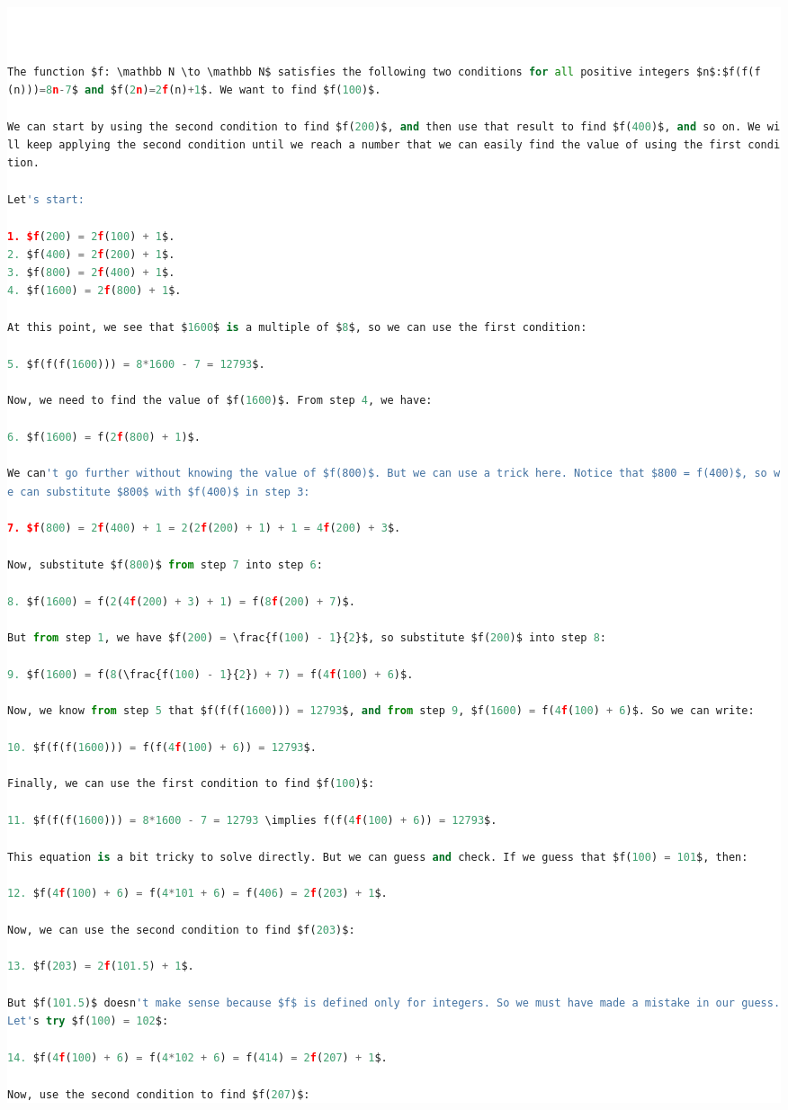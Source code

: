 ```python



The function $f: \mathbb N \to \mathbb N$ satisfies the following two conditions for all positive integers $n$:$f(f(f(n)))=8n-7$ and $f(2n)=2f(n)+1$. We want to find $f(100)$.

We can start by using the second condition to find $f(200)$, and then use that result to find $f(400)$, and so on. We will keep applying the second condition until we reach a number that we can easily find the value of using the first condition.

Let's start:

1. $f(200) = 2f(100) + 1$.
2. $f(400) = 2f(200) + 1$.
3. $f(800) = 2f(400) + 1$.
4. $f(1600) = 2f(800) + 1$.

At this point, we see that $1600$ is a multiple of $8$, so we can use the first condition:

5. $f(f(f(1600))) = 8*1600 - 7 = 12793$.

Now, we need to find the value of $f(1600)$. From step 4, we have:

6. $f(1600) = f(2f(800) + 1)$.

We can't go further without knowing the value of $f(800)$. But we can use a trick here. Notice that $800 = f(400)$, so we can substitute $800$ with $f(400)$ in step 3:

7. $f(800) = 2f(400) + 1 = 2(2f(200) + 1) + 1 = 4f(200) + 3$.

Now, substitute $f(800)$ from step 7 into step 6:

8. $f(1600) = f(2(4f(200) + 3) + 1) = f(8f(200) + 7)$.

But from step 1, we have $f(200) = \frac{f(100) - 1}{2}$, so substitute $f(200)$ into step 8:

9. $f(1600) = f(8(\frac{f(100) - 1}{2}) + 7) = f(4f(100) + 6)$.

Now, we know from step 5 that $f(f(f(1600))) = 12793$, and from step 9, $f(1600) = f(4f(100) + 6)$. So we can write:

10. $f(f(f(1600))) = f(f(4f(100) + 6)) = 12793$.

Finally, we can use the first condition to find $f(100)$:

11. $f(f(f(1600))) = 8*1600 - 7 = 12793 \implies f(f(4f(100) + 6)) = 12793$.

This equation is a bit tricky to solve directly. But we can guess and check. If we guess that $f(100) = 101$, then:

12. $f(4f(100) + 6) = f(4*101 + 6) = f(406) = 2f(203) + 1$.

Now, we can use the second condition to find $f(203)$:

13. $f(203) = 2f(101.5) + 1$.

But $f(101.5)$ doesn't make sense because $f$ is defined only for integers. So we must have made a mistake in our guess. Let's try $f(100) = 102$:

14. $f(4f(100) + 6) = f(4*102 + 6) = f(414) = 2f(207) + 1$.

Now, use the second condition to find $f(207)$:

```